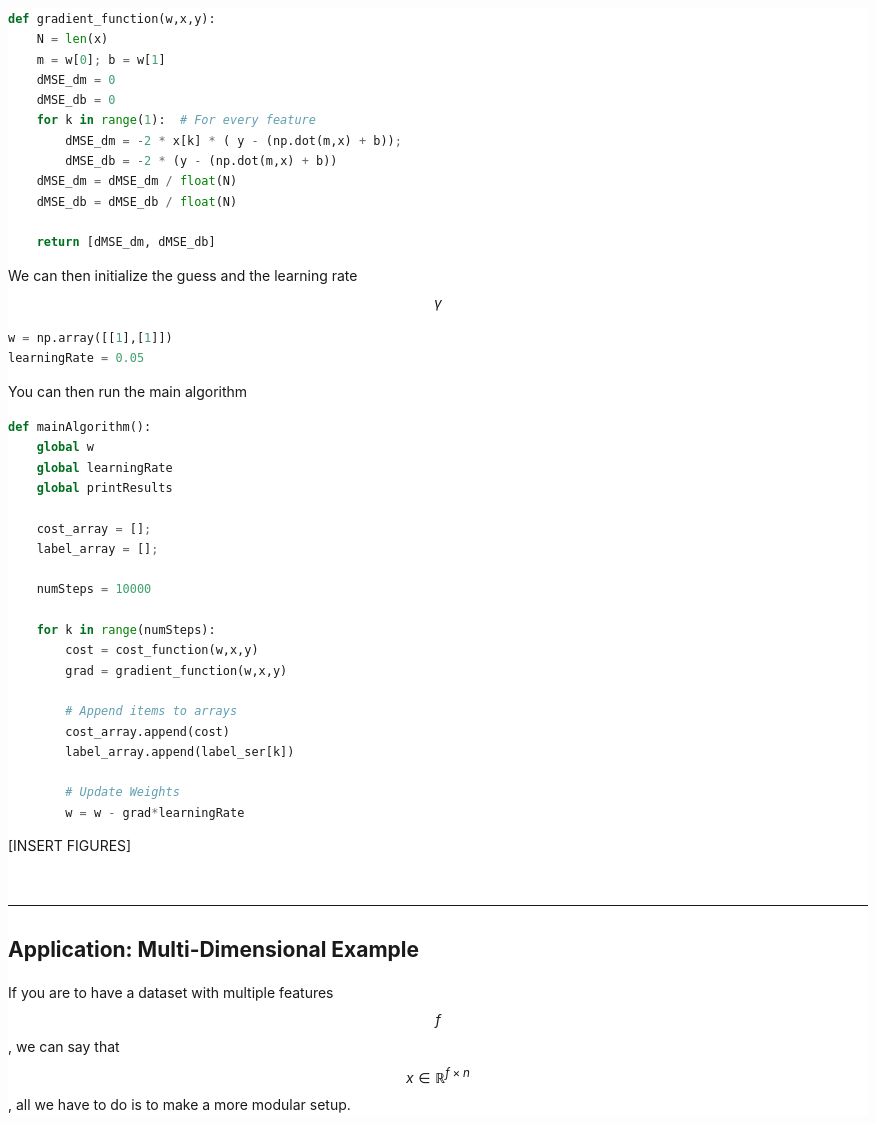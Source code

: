 ```python
def gradient_function(w,x,y):
    N = len(x)
    m = w[0]; b = w[1]
    dMSE_dm = 0
    dMSE_db = 0
    for k in range(1):  # For every feature
        dMSE_dm = -2 * x[k] * ( y - (np.dot(m,x) + b));
        dMSE_db = -2 * (y - (np.dot(m,x) + b))
    dMSE_dm = dMSE_dm / float(N)
    dMSE_db = dMSE_db / float(N)

    return [dMSE_dm, dMSE_db]
```

We can then initialize the guess and the learning rate $$\gamma$$

```python
w = np.array([[1],[1]])
learningRate = 0.05
```

You can then run the main algorithm

```python
def mainAlgorithm():
    global w
    global learningRate
    global printResults

    cost_array = [];
    label_array = [];

    numSteps = 10000

    for k in range(numSteps):
        cost = cost_function(w,x,y)
        grad = gradient_function(w,x,y)

        # Append items to arrays
        cost_array.append(cost)
        label_array.append(label_ser[k])

        # Update Weights
        w = w - grad*learningRate
```
[INSERT FIGURES]

<br>

---

## Application: Multi-Dimensional Example

If you are to have a dataset with multiple features $$f$$, we can say that $$x \in \mathbb{R}^{f \times n}$$, all we have to do is to make a more modular setup.
